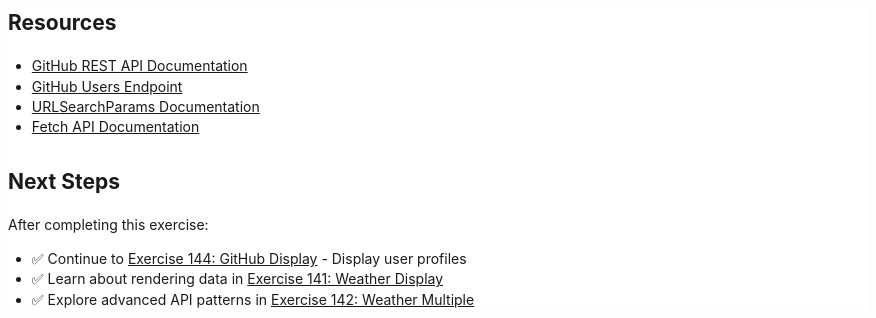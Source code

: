 ## Resources

- [GitHub REST API Documentation](https://docs.github.com/en/rest)
- [GitHub Users Endpoint](https://docs.github.com/en/rest/users/users?apiVersion=2022-11-28#get-a-user)
- [URLSearchParams Documentation](https://developer.mozilla.org/en-US/docs/Web/API/URLSearchParams)
- [Fetch API Documentation](https://developer.mozilla.org/en-US/docs/Web/API/Fetch_API)

## Next Steps

After completing this exercise:
- ✅ Continue to [Exercise 144: GitHub Display](../144-github-display) - Display user profiles
- ✅ Learn about rendering data in [Exercise 141: Weather Display](../141-weather-display)
- ✅ Explore advanced API patterns in [Exercise 142: Weather Multiple](../142-weather-multiple)

